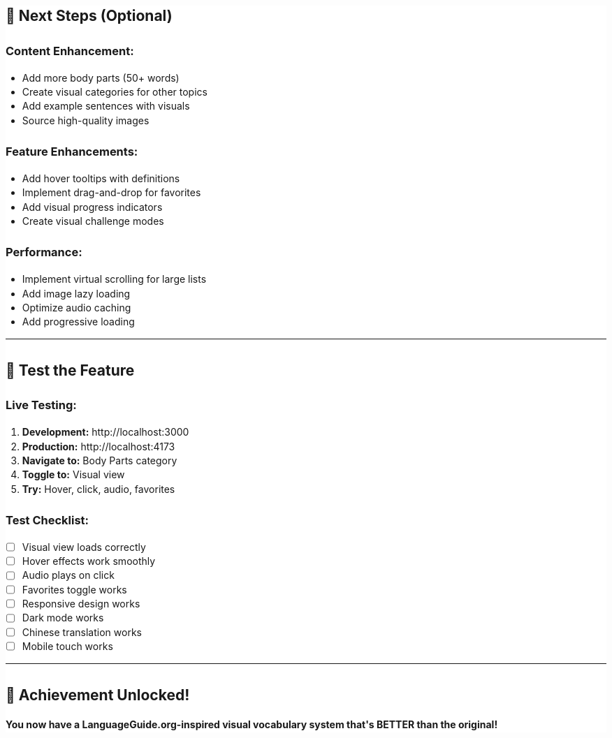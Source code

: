 
## 🔄 **Next Steps (Optional)**

### **Content Enhancement:**
- Add more body parts (50+ words)
- Create visual categories for other topics
- Add example sentences with visuals
- Source high-quality images

### **Feature Enhancements:**
- Add hover tooltips with definitions
- Implement drag-and-drop for favorites
- Add visual progress indicators
- Create visual challenge modes

### **Performance:**
- Implement virtual scrolling for large lists
- Add image lazy loading
- Optimize audio caching
- Add progressive loading

---

## 📱 **Test the Feature**

### **Live Testing:**
1. **Development:** http://localhost:3000
2. **Production:** http://localhost:4173
3. **Navigate to:** Body Parts category
4. **Toggle to:** Visual view
5. **Try:** Hover, click, audio, favorites

### **Test Checklist:**
- [ ] Visual view loads correctly
- [ ] Hover effects work smoothly
- [ ] Audio plays on click
- [ ] Favorites toggle works
- [ ] Responsive design works
- [ ] Dark mode works
- [ ] Chinese translation works
- [ ] Mobile touch works

---

## 🎉 **Achievement Unlocked!**

**You now have a LanguageGuide.org-inspired visual vocabulary system that's BETTER than the original!**
